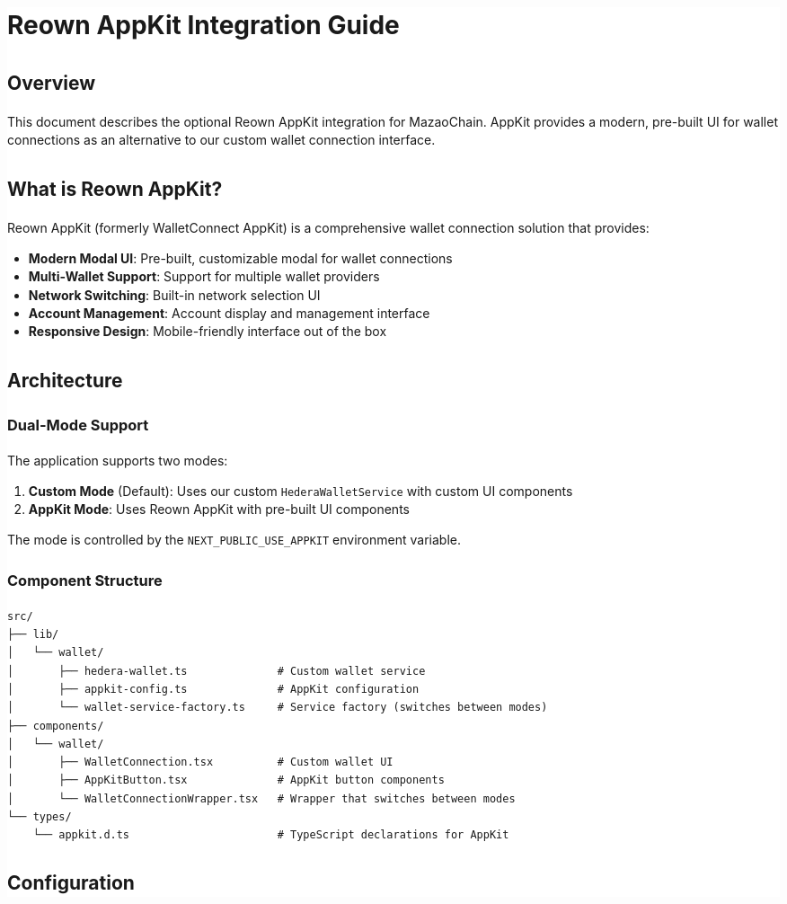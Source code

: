 # Reown AppKit Integration Guide

## Overview

This document describes the optional Reown AppKit integration for MazaoChain. AppKit provides a modern, pre-built UI for wallet connections as an alternative to our custom wallet connection interface.

## What is Reown AppKit?

Reown AppKit (formerly WalletConnect AppKit) is a comprehensive wallet connection solution that provides:

- **Modern Modal UI**: Pre-built, customizable modal for wallet connections
- **Multi-Wallet Support**: Support for multiple wallet providers
- **Network Switching**: Built-in network selection UI
- **Account Management**: Account display and management interface
- **Responsive Design**: Mobile-friendly interface out of the box

## Architecture

### Dual-Mode Support

The application supports two modes:

1. **Custom Mode** (Default): Uses our custom `HederaWalletService` with custom UI components
2. **AppKit Mode**: Uses Reown AppKit with pre-built UI components

The mode is controlled by the `NEXT_PUBLIC_USE_APPKIT` environment variable.

### Component Structure

```
src/
├── lib/
│   └── wallet/
│       ├── hedera-wallet.ts              # Custom wallet service
│       ├── appkit-config.ts              # AppKit configuration
│       └── wallet-service-factory.ts     # Service factory (switches between modes)
├── components/
│   └── wallet/
│       ├── WalletConnection.tsx          # Custom wallet UI
│       ├── AppKitButton.tsx              # AppKit button components
│       └── WalletConnectionWrapper.tsx   # Wrapper that switches between modes
└── types/
    └── appkit.d.ts                       # TypeScript declarations for AppKit
```

## Configuration
